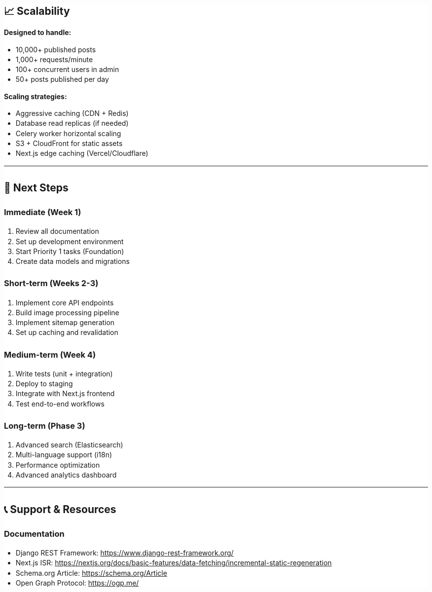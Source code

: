 
## 📈 Scalability

**Designed to handle:**
- 10,000+ published posts
- 1,000+ requests/minute
- 100+ concurrent users in admin
- 50+ posts published per day

**Scaling strategies:**
- Aggressive caching (CDN + Redis)
- Database read replicas (if needed)
- Celery worker horizontal scaling
- S3 + CloudFront for static assets
- Next.js edge caching (Vercel/Cloudflare)

---

## 🚦 Next Steps

### Immediate (Week 1)
1. Review all documentation
2. Set up development environment
3. Start Priority 1 tasks (Foundation)
4. Create data models and migrations

### Short-term (Weeks 2-3)
1. Implement core API endpoints
2. Build image processing pipeline
3. Implement sitemap generation
4. Set up caching and revalidation

### Medium-term (Week 4)
1. Write tests (unit + integration)
2. Deploy to staging
3. Integrate with Next.js frontend
4. Test end-to-end workflows

### Long-term (Phase 3)
1. Advanced search (Elasticsearch)
2. Multi-language support (i18n)
3. Performance optimization
4. Advanced analytics dashboard

---

## 📞 Support & Resources

### Documentation
- Django REST Framework: https://www.django-rest-framework.org/
- Next.js ISR: https://nextjs.org/docs/basic-features/data-fetching/incremental-static-regeneration
- Schema.org Article: https://schema.org/Article
- Open Graph Protocol: https://ogp.me/
